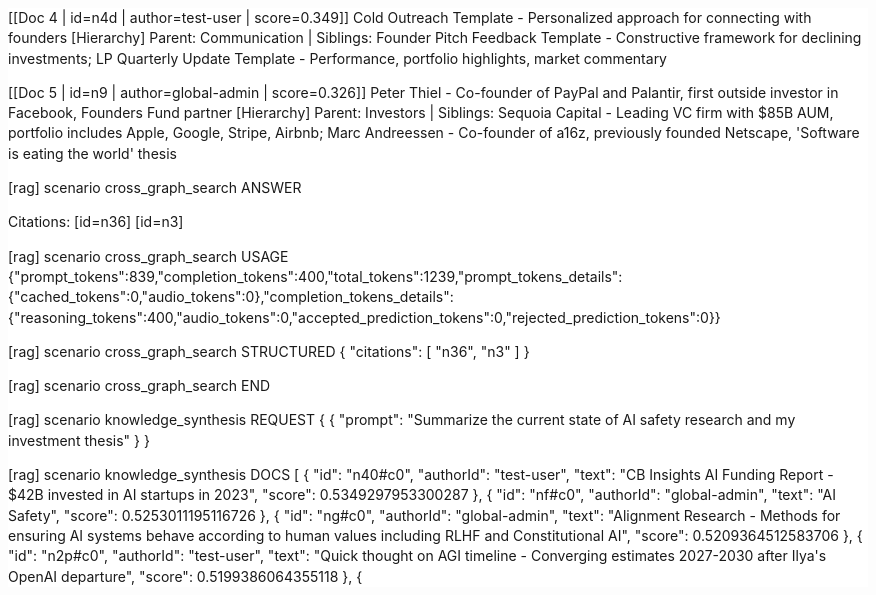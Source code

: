 [[Doc 4 | id=n4d | author=test-user | score=0.349]]
Cold Outreach Template - Personalized approach for connecting with founders
[Hierarchy] Parent: Communication | Siblings: Founder Pitch Feedback Template - Constructive framework for declining investments; LP Quarterly Update Template - Performance, portfolio highlights, market commentary

[[Doc 5 | id=n9 | author=global-admin | score=0.326]]
Peter Thiel - Co-founder of PayPal and Palantir, first outside investor in Facebook, Founders Fund partner
[Hierarchy] Parent: Investors | Siblings: Sequoia Capital - Leading VC firm with $85B AUM, portfolio includes Apple, Google, Stripe, Airbnb; Marc Andreessen - Co-founder of a16z, previously founded Netscape, 'Software is eating the world' thesis

[rag] scenario cross_graph_search ANSWER


Citations: [id=n36] [id=n3]

[rag] scenario cross_graph_search USAGE
{"prompt_tokens":839,"completion_tokens":400,"total_tokens":1239,"prompt_tokens_details":{"cached_tokens":0,"audio_tokens":0},"completion_tokens_details":{"reasoning_tokens":400,"audio_tokens":0,"accepted_prediction_tokens":0,"rejected_prediction_tokens":0}}

[rag] scenario cross_graph_search STRUCTURED
{
  "citations": [
    "n36",
    "n3"
  ]
}

[rag] scenario cross_graph_search END

[rag] scenario knowledge_synthesis REQUEST {
{
  "prompt": "Summarize the current state of AI safety research and my investment thesis"
}
}

[rag] scenario knowledge_synthesis DOCS
[
  {
    "id": "n40#c0",
    "authorId": "test-user",
    "text": "CB Insights AI Funding Report - $42B invested in AI startups in 2023",
    "score": 0.5349297953300287
  },
  {
    "id": "nf#c0",
    "authorId": "global-admin",
    "text": "AI Safety",
    "score": 0.5253011195116726
  },
  {
    "id": "ng#c0",
    "authorId": "global-admin",
    "text": "Alignment Research - Methods for ensuring AI systems behave according to human values including RLHF and Constitutional AI",
    "score": 0.5209364512583706
  },
  {
    "id": "n2p#c0",
    "authorId": "test-user",
    "text": "Quick thought on AGI timeline - Converging estimates 2027-2030 after Ilya's OpenAI departure",
    "score": 0.5199386064355118
  },
  {